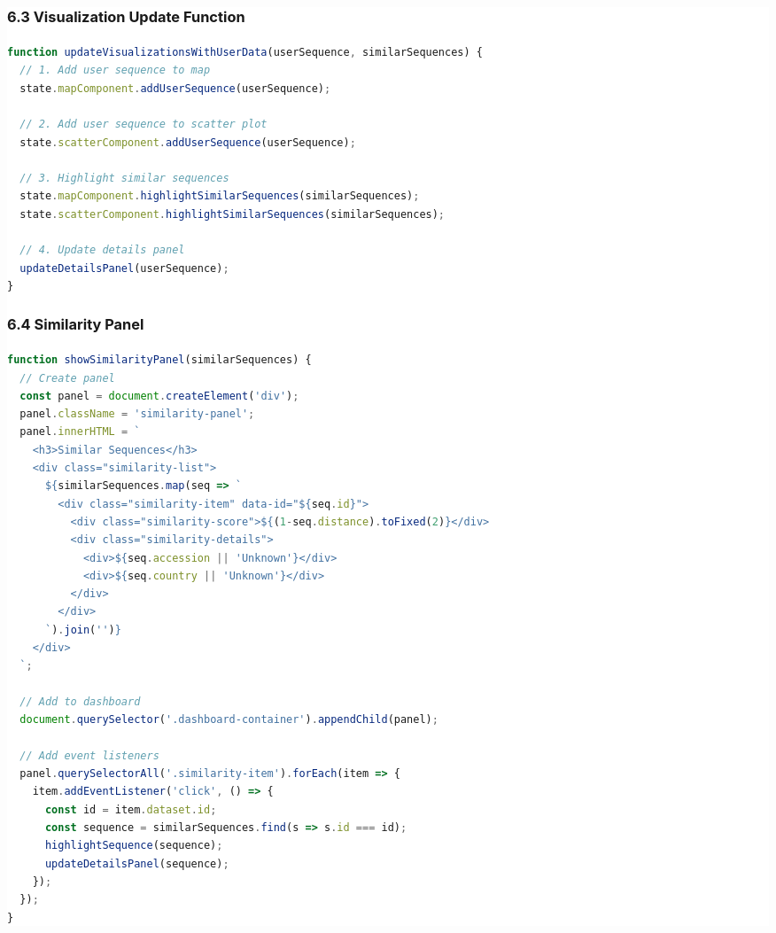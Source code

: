 ### 6.3 Visualization Update Function

```javascript
function updateVisualizationsWithUserData(userSequence, similarSequences) {
  // 1. Add user sequence to map
  state.mapComponent.addUserSequence(userSequence);
  
  // 2. Add user sequence to scatter plot
  state.scatterComponent.addUserSequence(userSequence);
  
  // 3. Highlight similar sequences
  state.mapComponent.highlightSimilarSequences(similarSequences);
  state.scatterComponent.highlightSimilarSequences(similarSequences);
  
  // 4. Update details panel
  updateDetailsPanel(userSequence);
}
```

### 6.4 Similarity Panel

```javascript
function showSimilarityPanel(similarSequences) {
  // Create panel
  const panel = document.createElement('div');
  panel.className = 'similarity-panel';
  panel.innerHTML = `
    <h3>Similar Sequences</h3>
    <div class="similarity-list">
      ${similarSequences.map(seq => `
        <div class="similarity-item" data-id="${seq.id}">
          <div class="similarity-score">${(1-seq.distance).toFixed(2)}</div>
          <div class="similarity-details">
            <div>${seq.accession || 'Unknown'}</div>
            <div>${seq.country || 'Unknown'}</div>
          </div>
        </div>
      `).join('')}
    </div>
  `;
  
  // Add to dashboard
  document.querySelector('.dashboard-container').appendChild(panel);
  
  // Add event listeners
  panel.querySelectorAll('.similarity-item').forEach(item => {
    item.addEventListener('click', () => {
      const id = item.dataset.id;
      const sequence = similarSequences.find(s => s.id === id);
      highlightSequence(sequence);
      updateDetailsPanel(sequence);
    });
  });
}
```
